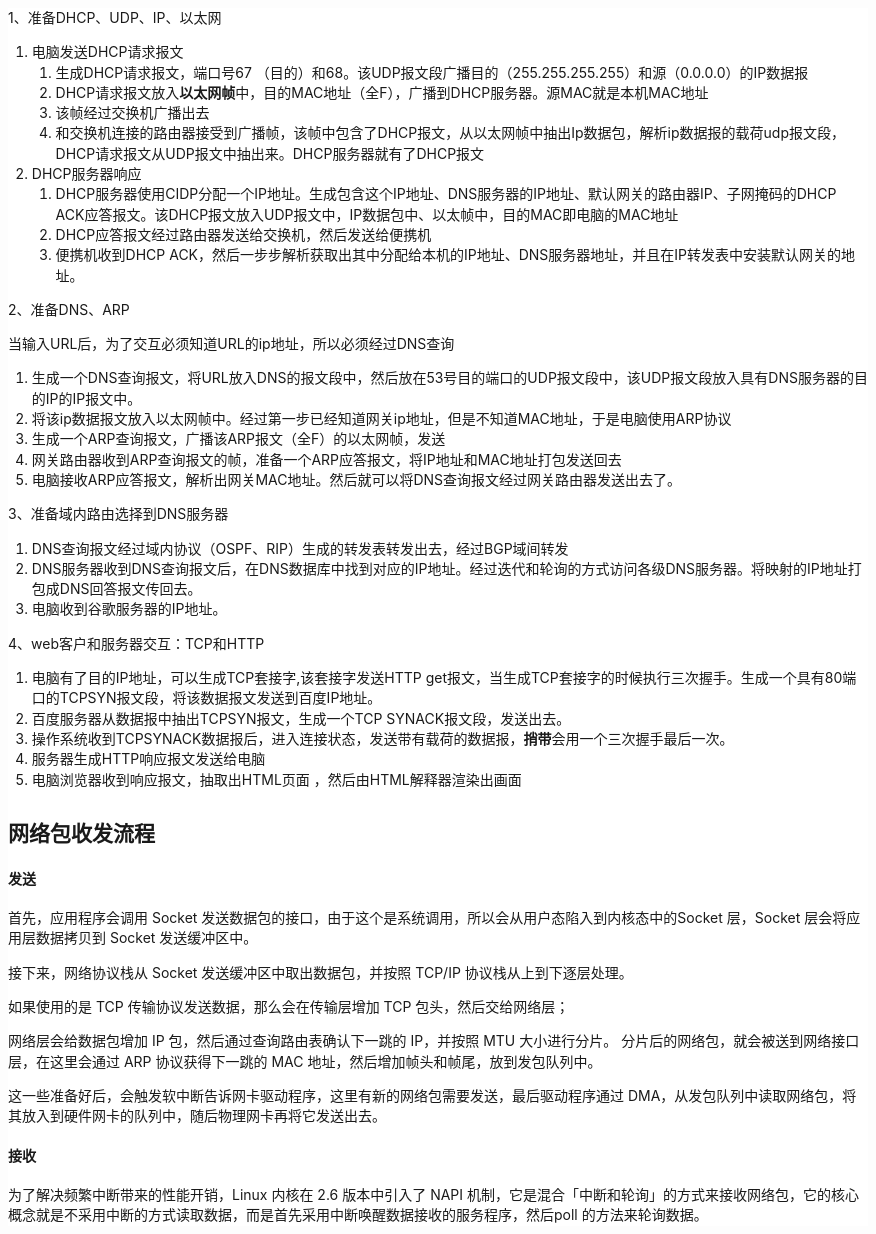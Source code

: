 

1、准备DHCP、UDP、IP、以太网

1. 电脑发送DHCP请求报文
   1. 生成DHCP请求报文，端口号67 （目的）和68。该UDP报文段广播目的（255.255.255.255）和源（0.0.0.0）的IP数据报
   2. DHCP请求报文放入**以太网帧**中，目的MAC地址（全F），广播到DHCP服务器。源MAC就是本机MAC地址
   3. 该帧经过交换机广播出去
   4. 和交换机连接的路由器接受到广播帧，该帧中包含了DHCP报文，从以太网帧中抽出Ip数据包，解析ip数据报的载荷udp报文段，DHCP请求报文从UDP报文中抽出来。DHCP服务器就有了DHCP报文
2. DHCP服务器响应
   1. DHCP服务器使用CIDP分配一个IP地址。生成包含这个IP地址、DNS服务器的IP地址、默认网关的路由器IP、子网掩码的DHCP ACK应答报文。该DHCP报文放入UDP报文中，IP数据包中、以太帧中，目的MAC即电脑的MAC地址
   2. DHCP应答报文经过路由器发送给交换机，然后发送给便携机
   3. 便携机收到DHCP ACK，然后一步步解析获取出其中分配给本机的IP地址、DNS服务器地址，并且在IP转发表中安装默认网关的地址。

2、准备DNS、ARP

当输入URL后，为了交互必须知道URL的ip地址，所以必须经过DNS查询

1. 生成一个DNS查询报文，将URL放入DNS的报文段中，然后放在53号目的端口的UDP报文段中，该UDP报文段放入具有DNS服务器的目的IP的IP报文中。
2. 将该ip数据报文放入以太网帧中。经过第一步已经知道网关ip地址，但是不知道MAC地址，于是电脑使用ARP协议
3. 生成一个ARP查询报文，广播该ARP报文（全F）的以太网帧，发送
4. 网关路由器收到ARP查询报文的帧，准备一个ARP应答报文，将IP地址和MAC地址打包发送回去
5. 电脑接收ARP应答报文，解析出网关MAC地址。然后就可以将DNS查询报文经过网关路由器发送出去了。

3、准备域内路由选择到DNS服务器

1. DNS查询报文经过域内协议（OSPF、RIP）生成的转发表转发出去，经过BGP域间转发
2. DNS服务器收到DNS查询报文后，在DNS数据库中找到对应的IP地址。经过迭代和轮询的方式访问各级DNS服务器。将映射的IP地址打包成DNS回答报文传回去。
3. 电脑收到谷歌服务器的IP地址。

4、web客户和服务器交互：TCP和HTTP

1. 电脑有了目的IP地址，可以生成TCP套接字,该套接字发送HTTP get报文，当生成TCP套接字的时候执行三次握手。生成一个具有80端口的TCPSYN报文段，将该数据报文发送到百度IP地址。
2. 百度服务器从数据报中抽出TCPSYN报文，生成一个TCP SYNACK报文段，发送出去。
3. 操作系统收到TCPSYNACK数据报后，进入连接状态，发送带有载荷的数据报，**捎带**会用一个三次握手最后一次。
4. 服务器生成HTTP响应报文发送给电脑
5. 电脑浏览器收到响应报文，抽取出HTML页面 ，然后由HTML解释器渲染出画面

## 网络包收发流程

#### 发送

⾸先，应⽤程序会调⽤ Socket 发送数据包的接口，由于这个是系统调⽤，所以会从⽤户态陷⼊到内核态中的Socket 层，Socket 层会将应⽤层数据拷⻉到 Socket 发送缓冲区中。

接下来，⽹络协议栈从 Socket 发送缓冲区中取出数据包，并按照 TCP/IP 协议栈从上到下逐层处理。

如果使⽤的是 TCP 传输协议发送数据，那么会在传输层增加 TCP 包头，然后交给⽹络层；

⽹络层会给数据包增加 IP 包，然后通过查询路由表确认下⼀跳的 IP，并按照 MTU ⼤⼩进⾏分⽚。 分⽚后的⽹络包，就会被送到⽹络接口层，在这⾥会通过 ARP 协议获得下⼀跳的 MAC 地址，然后增加帧头和帧尾，放到发包队列中。

这⼀些准备好后，会触发软中断告诉⽹卡驱动程序，这⾥有新的⽹络包需要发送，最后驱动程序通过 DMA，从发包队列中读取⽹络包，将其放⼊到硬件⽹卡的队列中，随后物理⽹卡再将它发送出去。



#### 接收

为了解决频繁中断带来的性能开销，Linux 内核在 2.6 版本中引⼊了 NAPI 机制，它是混合「中断和轮询」的⽅式来接收⽹络包，它的核⼼概念就是不采⽤中断的⽅式读取数据，⽽是⾸先采⽤中断唤醒数据接收的服务程序，然后poll 的⽅法来轮询数据。
